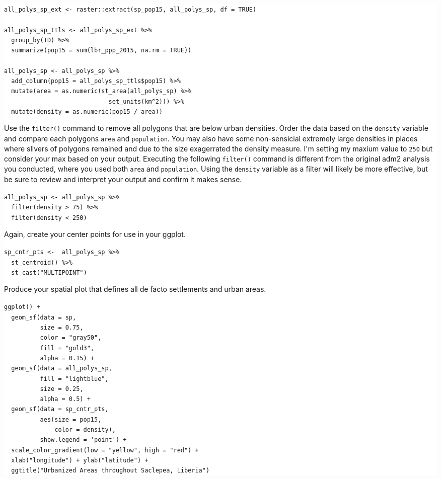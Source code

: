 ```text
all_polys_sp_ext <- raster::extract(sp_pop15, all_polys_sp, df = TRUE)

all_polys_sp_ttls <- all_polys_sp_ext %>%
  group_by(ID) %>%
  summarize(pop15 = sum(lbr_ppp_2015, na.rm = TRUE))

all_polys_sp <- all_polys_sp %>%
  add_column(pop15 = all_polys_sp_ttls$pop15) %>%
  mutate(area = as.numeric(st_area(all_polys_sp) %>%
                             set_units(km^2))) %>%
  mutate(density = as.numeric(pop15 / area))
```

Use the `filter()` command to remove all polygons that are below urban densities.  Order the data based on the `density` variable and compare each polygons `area` and `population`.  You may also have some non-sensicial extremely large densities in places where slivers of polygons remained and due to the size exagerrated the density measure.  I'm setting my maxium value to `250` but consider your max based on your output.  Executing the following `filter()` command is different from the original adm2 analysis you conducted, where you used both `area` and `population`.  Using the `density` variable as a filter will likely be more effective, but be sure to review and interpret your output and confirm it makes sense.

```text
all_polys_sp <- all_polys_sp %>%
  filter(density > 75) %>%
  filter(density < 250)
```

Again, create your center points for use in your ggplot.

```text
sp_cntr_pts <-  all_polys_sp %>% 
  st_centroid() %>% 
  st_cast("MULTIPOINT")
```

Produce your spatial plot that defines all de facto settlements and urban areas.

```text
ggplot() +
  geom_sf(data = sp,
          size = 0.75,
          color = "gray50",
          fill = "gold3",
          alpha = 0.15) +
  geom_sf(data = all_polys_sp,
          fill = "lightblue",
          size = 0.25,
          alpha = 0.5) +
  geom_sf(data = sp_cntr_pts,
          aes(size = pop15,
              color = density),
          show.legend = 'point') +
  scale_color_gradient(low = "yellow", high = "red") +
  xlab("longitude") + ylab("latitude") +
  ggtitle("Urbanized Areas throughout Saclepea, Liberia")
```

